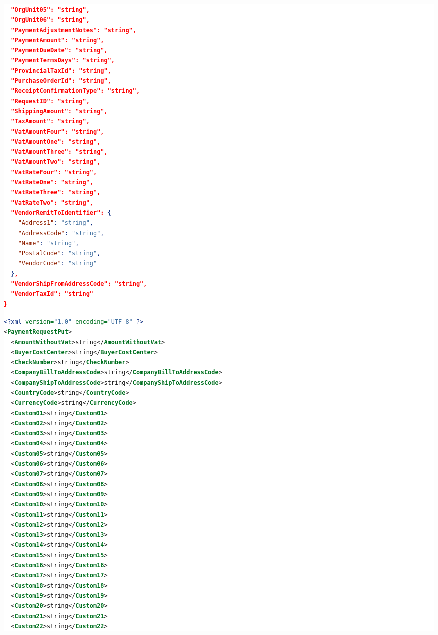 ```json
  "OrgUnit05": "string",
  "OrgUnit06": "string",
  "PaymentAdjustmentNotes": "string",
  "PaymentAmount": "string",
  "PaymentDueDate": "string",
  "PaymentTermsDays": "string",
  "ProvincialTaxId": "string",
  "PurchaseOrderId": "string",
  "ReceiptConfirmationType": "string",
  "RequestID": "string",
  "ShippingAmount": "string",
  "TaxAmount": "string",
  "VatAmountFour": "string",
  "VatAmountOne": "string",
  "VatAmountThree": "string",
  "VatAmountTwo": "string",
  "VatRateFour": "string",
  "VatRateOne": "string",
  "VatRateThree": "string",
  "VatRateTwo": "string",
  "VendorRemitToIdentifier": {
    "Address1": "string",
    "AddressCode": "string",
    "Name": "string",
    "PostalCode": "string",
    "VendorCode": "string"
  },
  "VendorShipFromAddressCode": "string",
  "VendorTaxId": "string"
}
```

```xml
<?xml version="1.0" encoding="UTF-8" ?>
<PaymentRequestPut>
  <AmountWithoutVat>string</AmountWithoutVat>
  <BuyerCostCenter>string</BuyerCostCenter>
  <CheckNumber>string</CheckNumber>
  <CompanyBillToAddressCode>string</CompanyBillToAddressCode>
  <CompanyShipToAddressCode>string</CompanyShipToAddressCode>
  <CountryCode>string</CountryCode>
  <CurrencyCode>string</CurrencyCode>
  <Custom01>string</Custom01>
  <Custom02>string</Custom02>
  <Custom03>string</Custom03>
  <Custom04>string</Custom04>
  <Custom05>string</Custom05>
  <Custom06>string</Custom06>
  <Custom07>string</Custom07>
  <Custom08>string</Custom08>
  <Custom09>string</Custom09>
  <Custom10>string</Custom10>
  <Custom11>string</Custom11>
  <Custom12>string</Custom12>
  <Custom13>string</Custom13>
  <Custom14>string</Custom14>
  <Custom15>string</Custom15>
  <Custom16>string</Custom16>
  <Custom17>string</Custom17>
  <Custom18>string</Custom18>
  <Custom19>string</Custom19>
  <Custom20>string</Custom20>
  <Custom21>string</Custom21>
  <Custom22>string</Custom22>
```
